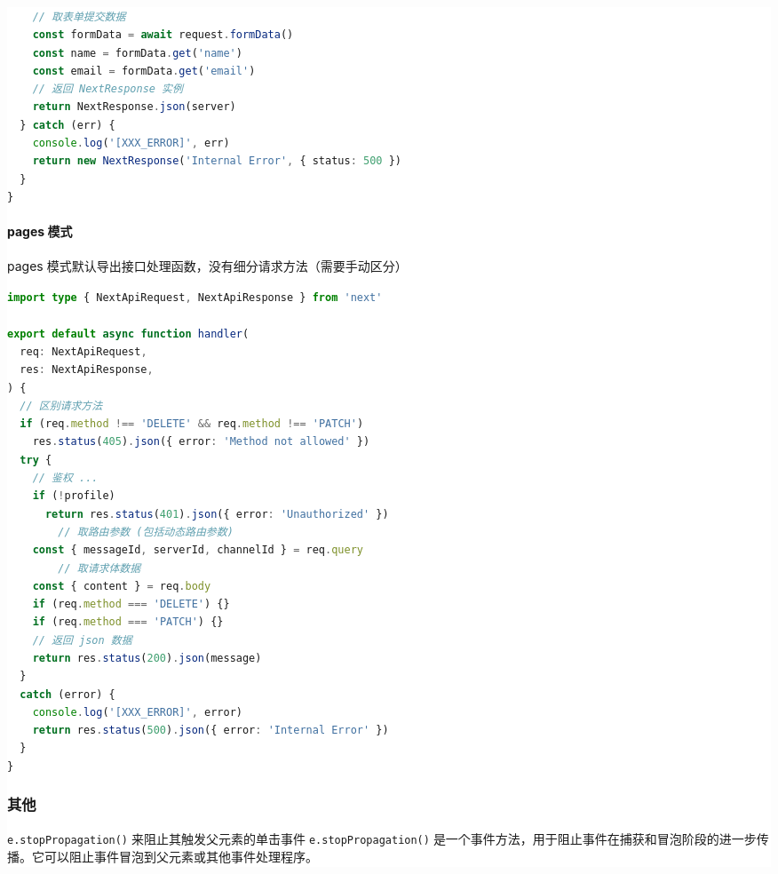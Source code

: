 ```ts
    // 取表单提交数据
    const formData = await request.formData()
  	const name = formData.get('name')
  	const email = formData.get('email')
    // 返回 NextResponse 实例
    return NextResponse.json(server)
  } catch (err) {
    console.log('[XXX_ERROR]', err)
    return new NextResponse('Internal Error', { status: 500 })
  }
}
```

#### pages 模式

pages 模式默认导出接口处理函数，没有细分请求方法（需要手动区分）

```ts
import type { NextApiRequest, NextApiResponse } from 'next'

export default async function handler(
  req: NextApiRequest,
  res: NextApiResponse,
) {
  // 区别请求方法
  if (req.method !== 'DELETE' && req.method !== 'PATCH')
    res.status(405).json({ error: 'Method not allowed' })
  try {
    // 鉴权 ...
    if (!profile)
      return res.status(401).json({ error: 'Unauthorized' })
		// 取路由参数 (包括动态路由参数)
    const { messageId, serverId, channelId } = req.query
		// 取请求体数据
    const { content } = req.body
    if (req.method === 'DELETE') {}
    if (req.method === 'PATCH') {}
    // 返回 json 数据
    return res.status(200).json(message)
  }
  catch (error) {
    console.log('[XXX_ERROR]', error)
    return res.status(500).json({ error: 'Internal Error' })
  }
}
```

### 其他

`e.stopPropagation()` 来阻止其触发父元素的单击事件
`e.stopPropagation()` 是一个事件方法，用于阻止事件在捕获和冒泡阶段的进一步传播。它可以阻止事件冒泡到父元素或其他事件处理程序。
